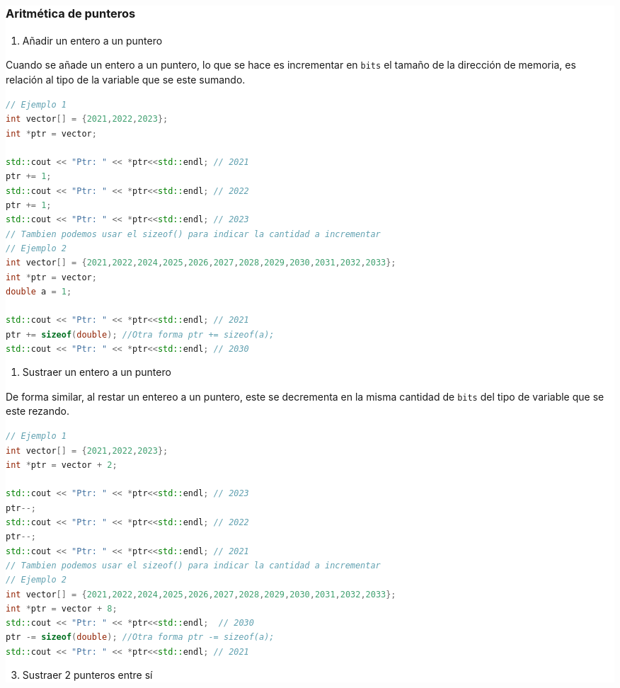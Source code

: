 ### Aritmética de punteros

1. Añadir un entero a un puntero

Cuando se añade un entero a un puntero, lo que se hace es incrementar en `bits`
el tamaño de la dirección de memoria, es relación al tipo de la variable que se
este sumando.

```CPP
// Ejemplo 1
int vector[] = {2021,2022,2023};
int *ptr = vector;

std::cout << "Ptr: " << *ptr<<std::endl; // 2021
ptr += 1;
std::cout << "Ptr: " << *ptr<<std::endl; // 2022
ptr += 1;
std::cout << "Ptr: " << *ptr<<std::endl; // 2023
// Tambien podemos usar el sizeof() para indicar la cantidad a incrementar
// Ejemplo 2
int vector[] = {2021,2022,2024,2025,2026,2027,2028,2029,2030,2031,2032,2033};
int *ptr = vector;
double a = 1;

std::cout << "Ptr: " << *ptr<<std::endl; // 2021
ptr += sizeof(double); //Otra forma ptr += sizeof(a);
std::cout << "Ptr: " << *ptr<<std::endl; // 2030
```

1. Sustraer un entero a un puntero

De forma similar, al restar un entereo a un puntero, este se decrementa en la
misma cantidad de `bits` del tipo de variable que se este rezando.

```CPP
// Ejemplo 1
int vector[] = {2021,2022,2023};
int *ptr = vector + 2;

std::cout << "Ptr: " << *ptr<<std::endl; // 2023
ptr--;
std::cout << "Ptr: " << *ptr<<std::endl; // 2022
ptr--;
std::cout << "Ptr: " << *ptr<<std::endl; // 2021
// Tambien podemos usar el sizeof() para indicar la cantidad a incrementar
// Ejemplo 2
int vector[] = {2021,2022,2024,2025,2026,2027,2028,2029,2030,2031,2032,2033};
int *ptr = vector + 8;
std::cout << "Ptr: " << *ptr<<std::endl;  // 2030
ptr -= sizeof(double); //Otra forma ptr -= sizeof(a);
std::cout << "Ptr: " << *ptr<<std::endl; // 2021
```

3. Sustraer 2 punteros entre sí
